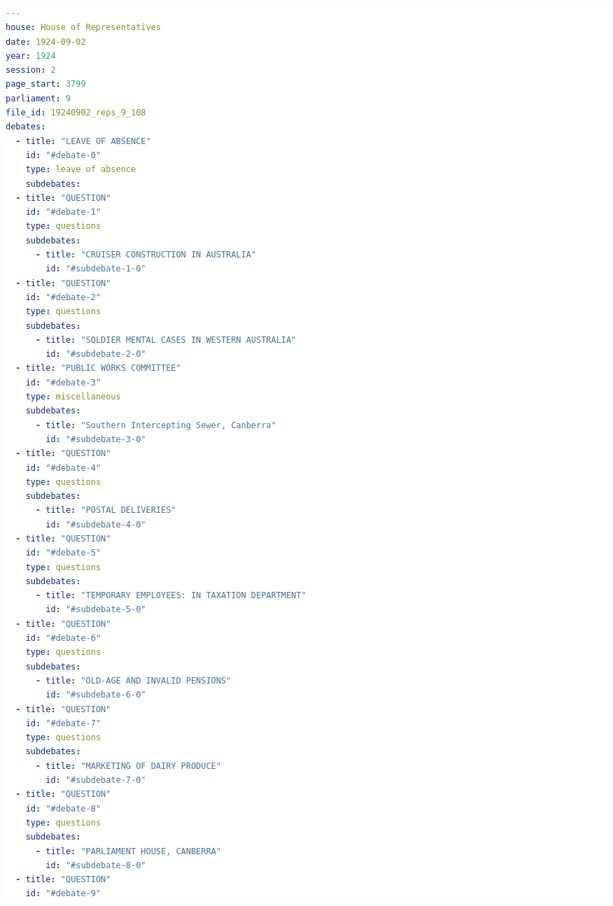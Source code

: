 ```yaml
---
house: House of Representatives
date: 1924-09-02
year: 1924
session: 2
page_start: 3799
parliament: 9
file_id: 19240902_reps_9_108
debates:
  - title: "LEAVE OF ABSENCE"
    id: "#debate-0"
    type: leave of absence
    subdebates:
  - title: "QUESTION"
    id: "#debate-1"
    type: questions
    subdebates:
      - title: "CRUISER CONSTRUCTION IN AUSTRALIA"
        id: "#subdebate-1-0"
  - title: "QUESTION"
    id: "#debate-2"
    type: questions
    subdebates:
      - title: "SOLDIER MENTAL CASES IN WESTERN AUSTRALIA"
        id: "#subdebate-2-0"
  - title: "PUBLIC WORKS COMMITTEE"
    id: "#debate-3"
    type: miscellaneous
    subdebates:
      - title: "Southern Intercepting Sewer, Canberra"
        id: "#subdebate-3-0"
  - title: "QUESTION"
    id: "#debate-4"
    type: questions
    subdebates:
      - title: "POSTAL DELIVERIES"
        id: "#subdebate-4-0"
  - title: "QUESTION"
    id: "#debate-5"
    type: questions
    subdebates:
      - title: "TEMPORARY EMPLOYEES: IN TAXATION DEPARTMENT"
        id: "#subdebate-5-0"
  - title: "QUESTION"
    id: "#debate-6"
    type: questions
    subdebates:
      - title: "OLD-AGE AND INVALID PENSIONS"
        id: "#subdebate-6-0"
  - title: "QUESTION"
    id: "#debate-7"
    type: questions
    subdebates:
      - title: "MARKETING OF DAIRY PRODUCE"
        id: "#subdebate-7-0"
  - title: "QUESTION"
    id: "#debate-8"
    type: questions
    subdebates:
      - title: "PARLIAMENT HOUSE, CANBERRA"
        id: "#subdebate-8-0"
  - title: "QUESTION"
    id: "#debate-9"
```